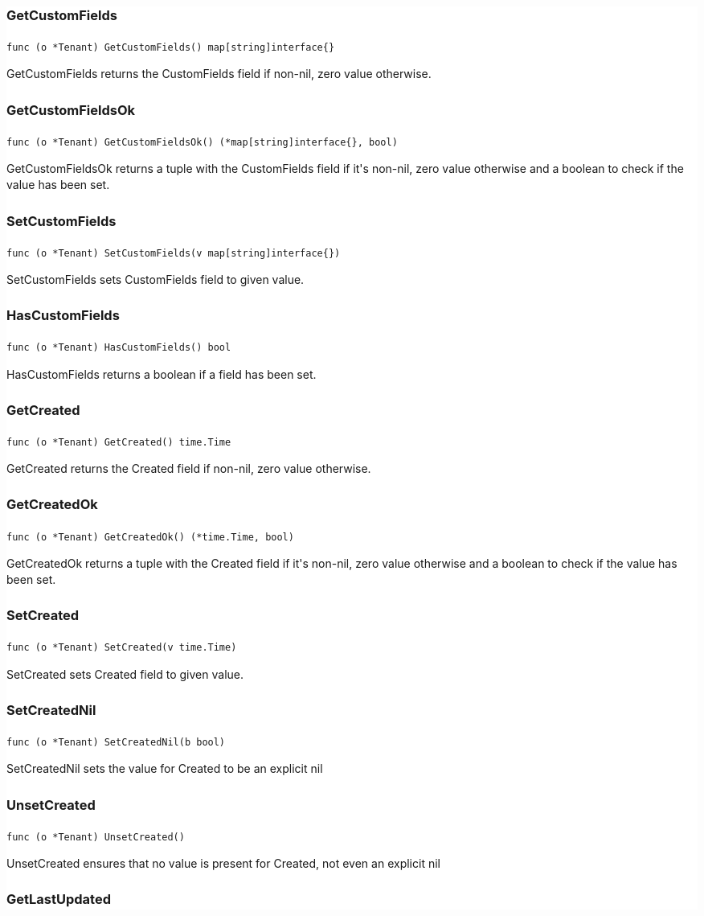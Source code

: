 ### GetCustomFields

`func (o *Tenant) GetCustomFields() map[string]interface{}`

GetCustomFields returns the CustomFields field if non-nil, zero value otherwise.

### GetCustomFieldsOk

`func (o *Tenant) GetCustomFieldsOk() (*map[string]interface{}, bool)`

GetCustomFieldsOk returns a tuple with the CustomFields field if it's non-nil, zero value otherwise
and a boolean to check if the value has been set.

### SetCustomFields

`func (o *Tenant) SetCustomFields(v map[string]interface{})`

SetCustomFields sets CustomFields field to given value.

### HasCustomFields

`func (o *Tenant) HasCustomFields() bool`

HasCustomFields returns a boolean if a field has been set.

### GetCreated

`func (o *Tenant) GetCreated() time.Time`

GetCreated returns the Created field if non-nil, zero value otherwise.

### GetCreatedOk

`func (o *Tenant) GetCreatedOk() (*time.Time, bool)`

GetCreatedOk returns a tuple with the Created field if it's non-nil, zero value otherwise
and a boolean to check if the value has been set.

### SetCreated

`func (o *Tenant) SetCreated(v time.Time)`

SetCreated sets Created field to given value.


### SetCreatedNil

`func (o *Tenant) SetCreatedNil(b bool)`

 SetCreatedNil sets the value for Created to be an explicit nil

### UnsetCreated
`func (o *Tenant) UnsetCreated()`

UnsetCreated ensures that no value is present for Created, not even an explicit nil
### GetLastUpdated
